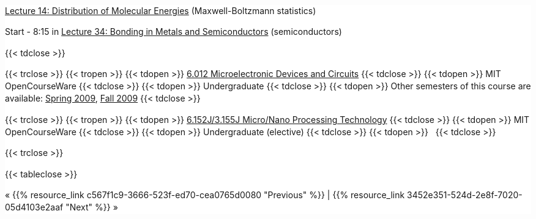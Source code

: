
[Lecture 14: Distribution of Molecular Energies](/courses/5-112-principles-of-chemical-science-fall-2005/resources/lecture-14-distribution-molecular-energies) (Maxwell-Boltzmann statistics)

Start - 8:15 in [Lecture 34: Bonding in Metals and Semiconductors](/courses/5-112-principles-of-chemical-science-fall-2005/resources/lecture-34-bonding-in-metals-and-semiconductors) (semiconductors)


{{< tdclose >}}

{{< trclose >}}
{{< tropen >}}
{{< tdopen >}}
[6.012 Microelectronic Devices and Circuits](/courses/6-012-microelectronic-devices-and-circuits-fall-2005)
{{< tdclose >}}
{{< tdopen >}}
MIT OpenCourseWare
{{< tdclose >}}
{{< tdopen >}}
Undergraduate
{{< tdclose >}}
{{< tdopen >}}
Other semesters of this course are available: [Spring 2009](/courses/6-012-microelectronic-devices-and-circuits-spring-2009), [Fall 2009](/courses/6-012-microelectronic-devices-and-circuits-fall-2009)
{{< tdclose >}}

{{< trclose >}}
{{< tropen >}}
{{< tdopen >}}
[6.152J/3.155J Micro/Nano Processing Technology](/courses/6-152j-micro-nano-processing-technology-fall-2005)
{{< tdclose >}}
{{< tdopen >}}
MIT OpenCourseWare
{{< tdclose >}}
{{< tdopen >}}
Undergraduate (elective)
{{< tdclose >}}
{{< tdopen >}}
 
{{< tdclose >}}

{{< trclose >}}

{{< tableclose >}}

« {{% resource_link c567f1c9-3666-523f-ed70-cea0765d0080 "Previous" %}} | {{% resource_link 3452e351-524d-2e8f-7020-05d4103e2aaf "Next" %}} »